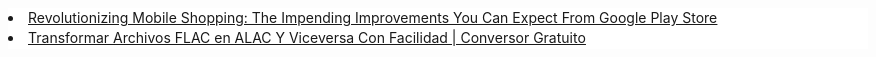 <li><a href="https://hardware-help.techidaily.com/revolutionizing-mobile-shopping-the-impending-improvements-you-can-expect-from-google-play-store/"><u>Revolutionizing Mobile Shopping: The Impending Improvements You Can Expect From Google Play Store</u></a></li>
<li><a href="https://win-forum.techidaily.com/transformar-archivos-flac-en-alac-y-viceversa-con-facilidad-conversor-gratuito/"><u>Transformar Archivos FLAC en ALAC Y Viceversa Con Facilidad | Conversor Gratuito</u></a></li>
</ul></div>


